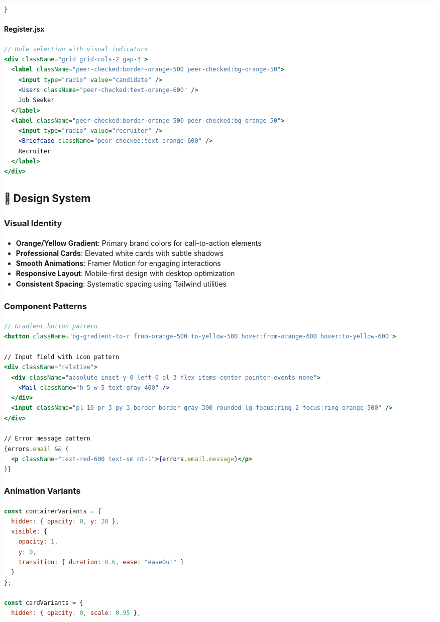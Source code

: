 ```jsx
}
```

#### **Register.jsx**
```jsx
// Role selection with visual indicators
<div className="grid grid-cols-2 gap-3">
  <label className="peer-checked:border-orange-500 peer-checked:bg-orange-50">
    <input type="radio" value="candidate" />
    <Users className="peer-checked:text-orange-600" />
    Job Seeker
  </label>
  <label className="peer-checked:border-orange-500 peer-checked:bg-orange-50">
    <input type="radio" value="recruiter" />
    <Briefcase className="peer-checked:text-orange-600" />
    Recruiter
  </label>
</div>
```

## 🎨 Design System

### **Visual Identity**
- **Orange/Yellow Gradient**: Primary brand colors for call-to-action elements
- **Professional Cards**: Elevated white cards with subtle shadows
- **Smooth Animations**: Framer Motion for engaging interactions
- **Responsive Layout**: Mobile-first design with desktop optimization
- **Consistent Spacing**: Systematic spacing using Tailwind utilities

### **Component Patterns**
```jsx
// Gradient button pattern
<button className="bg-gradient-to-r from-orange-500 to-yellow-500 hover:from-orange-600 hover:to-yellow-600">

// Input field with icon pattern
<div className="relative">
  <div className="absolute inset-y-0 left-0 pl-3 flex items-center pointer-events-none">
    <Mail className="h-5 w-5 text-gray-400" />
  </div>
  <input className="pl-10 pr-3 py-3 border border-gray-300 rounded-lg focus:ring-2 focus:ring-orange-500" />
</div>

// Error message pattern
{errors.email && (
  <p className="text-red-600 text-sm mt-1">{errors.email.message}</p>
)}
```

### **Animation Variants**
```jsx
const containerVariants = {
  hidden: { opacity: 0, y: 20 },
  visible: {
    opacity: 1,
    y: 0,
    transition: { duration: 0.6, ease: "easeOut" }
  }
};

const cardVariants = {
  hidden: { opacity: 0, scale: 0.95 },
```